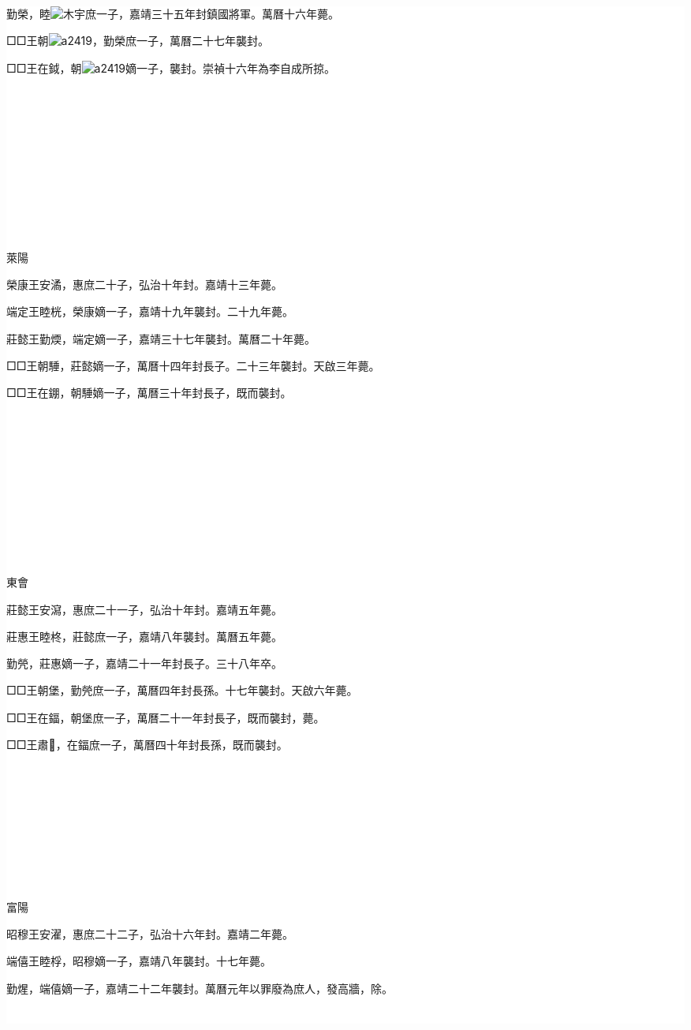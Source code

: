 勤榮，睦![木宇](../../imgs/a2418.gif)庶一子，嘉靖三十五年封鎮國將軍。萬曆十六年薨。

□□王朝![a2419](../../imgs/a2419.gif)，勤榮庶一子，萬曆二十七年襲封。

□□王在鉞，朝![a2419](../../imgs/a2419.gif)嫡一子，襲封。崇禎十六年為李自成所掠。

 　

 　

 　

　

　

　

萊陽

榮康王安潏，惠庶二十子，弘治十年封。嘉靖十三年薨。

端定王睦桄，榮康嫡一子，嘉靖十九年襲封。二十九年薨。

莊懿王勤煗，端定嫡一子，嘉靖三十七年襲封。萬曆二十年薨。

□□王朝䮔，莊懿嫡一子，萬曆十四年封長子。二十三年襲封。天啟三年薨。

□□王在錋，朝䮔嫡一子，萬曆三十年封長子，既而襲封。

　

　

　

　

　

　

東會

莊懿王安瀉，惠庶二十一子，弘治十年封。嘉靖五年薨。

莊惠王睦柊，莊懿庶一子，嘉靖八年襲封。萬曆五年薨。

勤焭，莊惠嫡一子，嘉靖二十一年封長子。三十八年卒。

□□王朝堡，勤焭庶一子，萬曆四年封長孫。十七年襲封。天啟六年薨。

□□王在鍢，朝堡庶一子，萬曆二十一年封長子，既而襲封，薨。

□□王肅𥄳，在鍢庶一子，萬曆四十年封長孫，既而襲封。

　

　

　

　

　

富陽

昭穆王安濯，惠庶二十二子，弘治十六年封。嘉靖二年薨。

端僖王睦桴，昭穆嫡一子，嘉靖八年襲封。十七年薨。

勤煋，端僖嫡一子，嘉靖二十二年襲封。萬曆元年以罪廢為庶人，發高牆，除。

　
